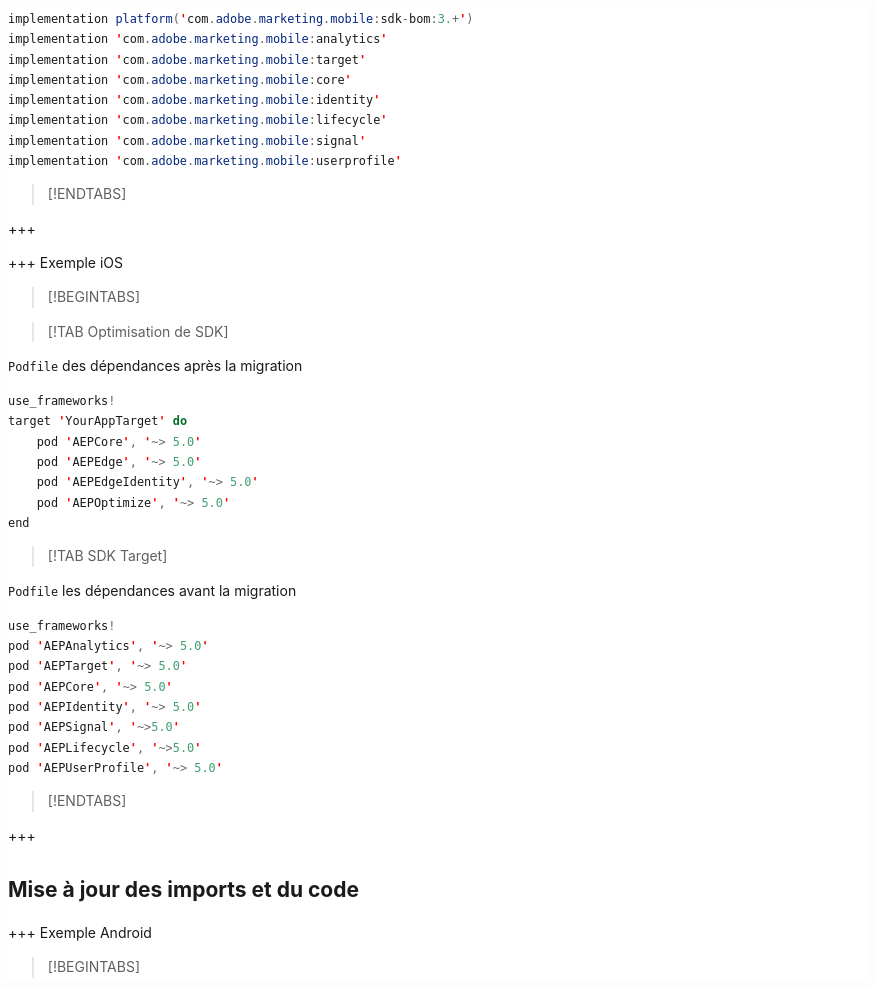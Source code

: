 ```Java
implementation platform('com.adobe.marketing.mobile:sdk-bom:3.+')
implementation 'com.adobe.marketing.mobile:analytics'
implementation 'com.adobe.marketing.mobile:target'
implementation 'com.adobe.marketing.mobile:core'
implementation 'com.adobe.marketing.mobile:identity'
implementation 'com.adobe.marketing.mobile:lifecycle'
implementation 'com.adobe.marketing.mobile:signal'
implementation 'com.adobe.marketing.mobile:userprofile'
```


>[!ENDTABS]

+++

+++ Exemple iOS

>[!BEGINTABS]


>[!TAB Optimisation de SDK]

`Podfile` des dépendances après la migration

```Swift
use_frameworks!
target 'YourAppTarget' do
    pod 'AEPCore', '~> 5.0'
    pod 'AEPEdge', '~> 5.0'
    pod 'AEPEdgeIdentity', '~> 5.0'
    pod 'AEPOptimize', '~> 5.0'
end
```

>[!TAB SDK Target]

`Podfile` les dépendances avant la migration

```Swift
use_frameworks!
pod 'AEPAnalytics', '~> 5.0'
pod 'AEPTarget', '~> 5.0'
pod 'AEPCore', '~> 5.0'
pod 'AEPIdentity', '~> 5.0'
pod 'AEPSignal', '~>5.0'
pod 'AEPLifecycle', '~>5.0'
pod 'AEPUserProfile', '~> 5.0'
```

>[!ENDTABS]

+++

## Mise à jour des imports et du code

+++ Exemple Android

>[!BEGINTABS]
